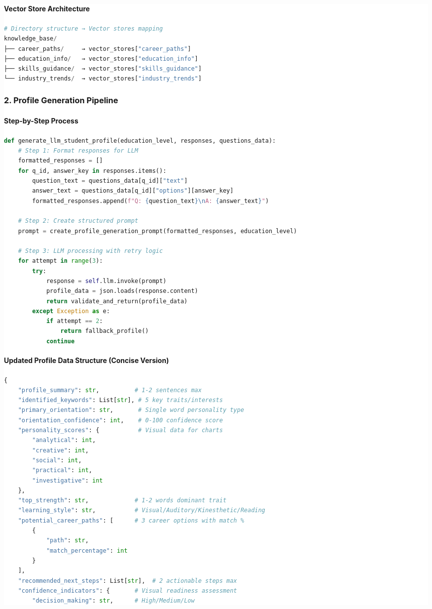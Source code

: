 #### Vector Store Architecture

```python
# Directory structure → Vector stores mapping
knowledge_base/
├── career_paths/     → vector_stores["career_paths"]
├── education_info/   → vector_stores["education_info"]
├── skills_guidance/  → vector_stores["skills_guidance"]
└── industry_trends/  → vector_stores["industry_trends"]
```

### 2. Profile Generation Pipeline

#### Step-by-Step Process

```python
def generate_llm_student_profile(education_level, responses, questions_data):
    # Step 1: Format responses for LLM
    formatted_responses = []
    for q_id, answer_key in responses.items():
        question_text = questions_data[q_id]["text"]
        answer_text = questions_data[q_id]["options"][answer_key]
        formatted_responses.append(f"Q: {question_text}\nA: {answer_text}")

    # Step 2: Create structured prompt
    prompt = create_profile_generation_prompt(formatted_responses, education_level)

    # Step 3: LLM processing with retry logic
    for attempt in range(3):
        try:
            response = self.llm.invoke(prompt)
            profile_data = json.loads(response.content)
            return validate_and_return(profile_data)
        except Exception as e:
            if attempt == 2:
                return fallback_profile()
            continue
```

#### Updated Profile Data Structure (Concise Version)

```python
{
    "profile_summary": str,          # 1-2 sentences max
    "identified_keywords": List[str], # 5 key traits/interests
    "primary_orientation": str,       # Single word personality type
    "orientation_confidence": int,    # 0-100 confidence score
    "personality_scores": {           # Visual data for charts
        "analytical": int,
        "creative": int,
        "social": int,
        "practical": int,
        "investigative": int
    },
    "top_strength": str,             # 1-2 words dominant trait
    "learning_style": str,           # Visual/Auditory/Kinesthetic/Reading
    "potential_career_paths": [      # 3 career options with match %
        {
            "path": str,
            "match_percentage": int
        }
    ],
    "recommended_next_steps": List[str],  # 2 actionable steps max
    "confidence_indicators": {       # Visual readiness assessment
        "decision_making": str,      # High/Medium/Low
```